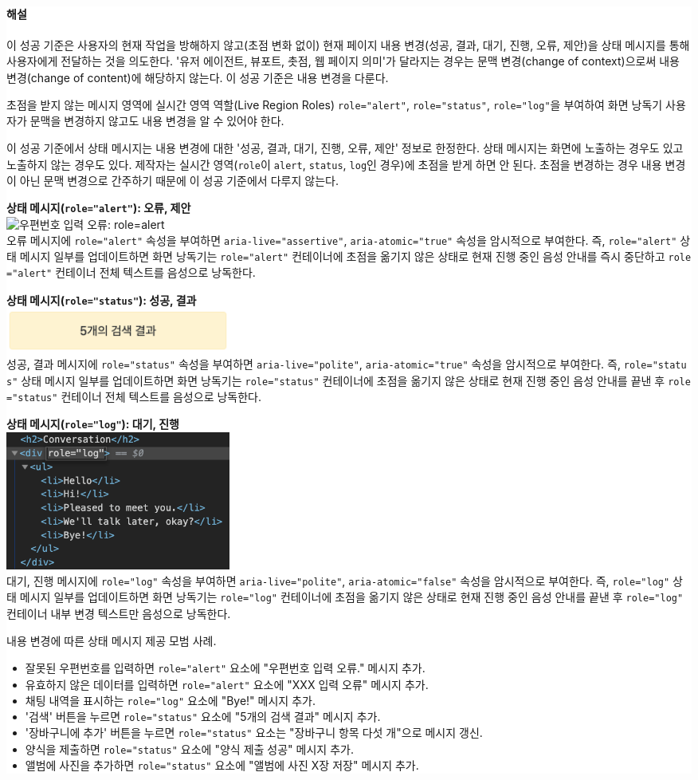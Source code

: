 #### 해설
이 성공 기준은 사용자의 현재 작업을 방해하지 않고(초점 변화 없이) 현재 페이지 내용 변경(성공, 결과, 대기, 진행, 오류, 제안)을 상태 메시지를 통해 사용자에게 전달하는 것을 의도한다. '유저 에이전트, 뷰포트, 촛점, 웹 페이지 의미'가 달라지는 경우는 문맥 변경(change of context)으로써 내용 변경(change of content)에 해당하지 않는다. 이 성공 기준은 내용 변경을 다룬다.

초점을 받지 않는 메시지 영역에 실시간 영역 역할(Live Region Roles) `role="alert"`, `role="status"`, `role="log"`을 부여하여 화면 낭독기 사용자가 문맥을 변경하지 않고도 내용 변경을 알 수 있어야 한다.

이 성공 기준에서 상태 메시지는 내용 변경에 대한 '성공, 결과, 대기, 진행, 오류, 제안' 정보로 한정한다. 상태 메시지는 화면에 노출하는 경우도 있고 노출하지 않는 경우도 있다. 제작자는 실시간 영역(`role`이 `alert`, `status`, `log`인 경우)에 초점을 받게 하면 안 된다. 초점을 변경하는 경우 내용 변경이 아닌 문맥 변경으로 간주하기 때문에 이 성공 기준에서 다루지 않는다.

**상태 메시지(`role="alert"`): 오류, 제안**<br>
<img src="./img/wcag-21-413-1.png" width="280" alt="우편번호 입력 오류: role=alert"><br>
오류 메시지에 `role="alert"` 속성을 부여하면 `aria-live="assertive"`, `aria-atomic="true"` 속성을 암시적으로 부여한다. 즉, `role="alert"` 상태 메시지 일부를 업데이트하면 화면 낭독기는 `role="alert"` 컨테이너에 초점을 옮기지 않은 상태로 현재 진행 중인 음성 안내를 즉시 중단하고 `role="alert"` 컨테이너 전체 텍스트를 음성으로 낭독한다.

**상태 메시지(`role="status"`): 성공, 결과**<br>
<img src="./img/wcag-21-413-2.png" width="280" alt="5개의 검색 결과 role=status"><br>
성공, 결과 메시지에 `role="status"` 속성을 부여하면 `aria-live="polite"`, `aria-atomic="true"` 속성을 암시적으로 부여한다. 즉, `role="status"` 상태 메시지 일부를 업데이트하면 화면 낭독기는 `role="status"` 컨테이너에 초점을 옮기지 않은 상태로 현재 진행 중인 음성 안내를 끝낸 후 `role="status"` 컨테이너 전체 텍스트를 음성으로 낭독한다.

**상태 메시지(`role="log"`): 대기, 진행**<br>
<img src="./img/wcag-21-413-3.png" width="280" alt="채팅 메시지 표시 영역 role=log"><br>
대기, 진행 메시지에 `role="log"` 속성을 부여하면 `aria-live="polite"`, `aria-atomic="false"` 속성을 암시적으로 부여한다. 즉, `role="log"` 상태 메시지 일부를 업데이트하면 화면 낭독기는 `role="log"` 컨테이너에 초점을 옮기지 않은 상태로 현재 진행 중인 음성 안내를 끝낸 후 `role="log"` 컨테이너 내부 변경 텍스트만 음성으로 낭독한다.

내용 변경에 따른 상태 메시지 제공 모범 사례.

* 잘못된 우편번호를 입력하면 `role="alert"` 요소에 "우편번호 입력 오류." 메시지 추가.
* 유효하지 않은 데이터를 입력하면 `role="alert"` 요소에 "XXX 입력 오류" 메시지 추가.
* 채팅 내역을 표시하는 `role="log"` 요소에 "Bye!" 메시지 추가.
* '검색' 버튼을 누르면 `role="status"` 요소에 "5개의 검색 결과" 메시지 추가.
* '장바구니에 추가' 버튼을 누르면 `role="status"` 요소는 "장바구니 항목 다섯 개"으로 메시지 갱신.
* 양식을 제출하면 `role="status"` 요소에 "양식 제출 성공" 메시지 추가.
* 앨범에 사진을 추가하면 `role="status"` 요소에 "앨범에 사진 X장 저장" 메시지 추가.
